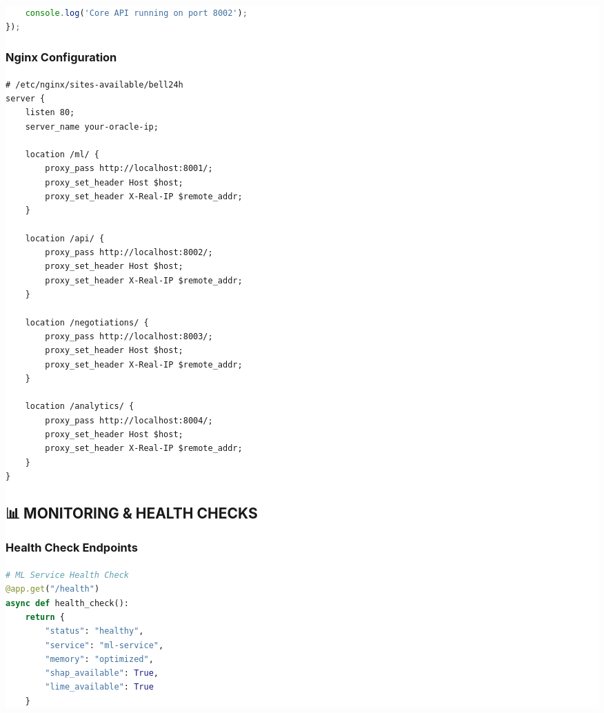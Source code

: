 ```javascript
    console.log('Core API running on port 8002');
});
```

### **Nginx Configuration**
```nginx
# /etc/nginx/sites-available/bell24h
server {
    listen 80;
    server_name your-oracle-ip;

    location /ml/ {
        proxy_pass http://localhost:8001/;
        proxy_set_header Host $host;
        proxy_set_header X-Real-IP $remote_addr;
    }

    location /api/ {
        proxy_pass http://localhost:8002/;
        proxy_set_header Host $host;
        proxy_set_header X-Real-IP $remote_addr;
    }

    location /negotiations/ {
        proxy_pass http://localhost:8003/;
        proxy_set_header Host $host;
        proxy_set_header X-Real-IP $remote_addr;
    }

    location /analytics/ {
        proxy_pass http://localhost:8004/;
        proxy_set_header Host $host;
        proxy_set_header X-Real-IP $remote_addr;
    }
}
```

## 📊 **MONITORING & HEALTH CHECKS**

### **Health Check Endpoints**
```python
# ML Service Health Check
@app.get("/health")
async def health_check():
    return {
        "status": "healthy",
        "service": "ml-service",
        "memory": "optimized",
        "shap_available": True,
        "lime_available": True
    }
```
